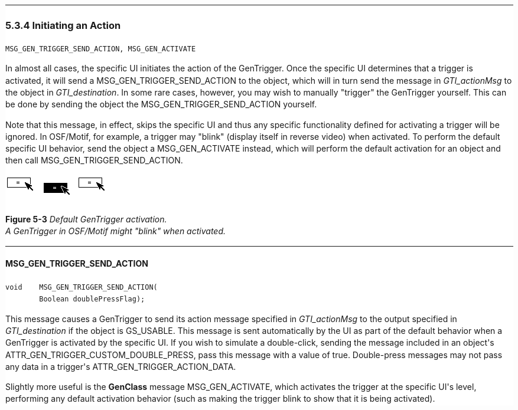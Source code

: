 ----------

### 5.3.4 Initiating an Action

	MSG_GEN_TRIGGER_SEND_ACTION, MSG_GEN_ACTIVATE 

In almost all cases, the specific UI initiates the action of the GenTrigger. Once 
the specific UI determines that a trigger is activated, it will send a 
MSG_GEN_TRIGGER_SEND_ACTION to the object, which will in turn send the 
message in *GTI_actionMsg* to the object in *GTI_destination*. In some rare 
cases, however, you may wish to manually "trigger" the GenTrigger yourself. 
This can be done by sending the object the 
MSG_GEN_TRIGGER_SEND_ACTION yourself. 

Note that this message, in effect, skips the specific UI and thus any specific 
functionality defined for activating a trigger will be ignored. In OSF/Motif, for 
example, a trigger may "blink" (display itself in reverse video) when 
activated. To perform the default specific UI behavior, send the object a 
MSG_GEN_ACTIVATE instead, which will perform the default activation for 
an object and then call MSG_GEN_TRIGGER_SEND_ACTION. 

![image info](Figures/Fig5-3a.png) ![image info](Figures/Fig5-3b.png) ![image info](Figures/Fig5-3c.png)

**Figure 5-3** *Default GenTrigger activation.*  
*A GenTrigger in OSF/Motif might "blink" when activated.*

----------
#### MSG_GEN_TRIGGER_SEND_ACTION

	void	MSG_GEN_TRIGGER_SEND_ACTION(
			Boolean doublePressFlag);

This message causes a GenTrigger to send its action message specified in 
*GTI_actionMsg* to the output specified in *GTI_destination* if the object is 
GS_USABLE. This message is sent automatically by the UI as part of the 
default behavior when a GenTrigger is activated by the specific UI. If you 
wish to simulate a double-click, sending the message included in an object's 
ATTR_GEN_TRIGGER_CUSTOM_DOUBLE_PRESS, pass this message with a 
value of true. Double-press messages may not pass any data in a trigger's 
ATTR_GEN_TRIGGER_ACTION_DATA.

Slightly more useful is the **GenClass** message MSG_GEN_ACTIVATE, 
which activates the trigger at the specific UI's level, performing any default 
activation behavior (such as making the trigger blink to show that it is 
being activated).
